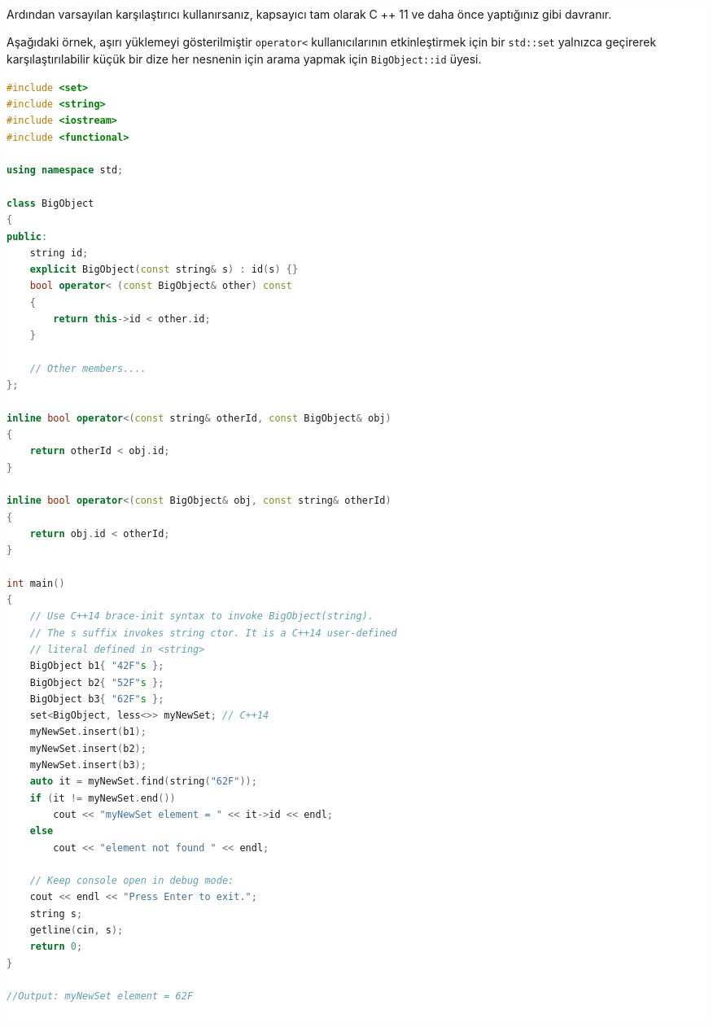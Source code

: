  Ardından varsayılan karşılaştırıcı kullanırsanız, kapsayıcı tam olarak C ++ 11 ve daha önce yaptığınız gibi davranır.  
  
 Aşağıdaki örnek, aşırı yüklemeyi gösterilmiştir `operator<` kullanıcılarının etkinleştirmek için bir `std::set` yalnızca geçirerek karşılaştırılabilir küçük bir dize her nesnenin için arama yapmak için `BigObject::id` üyesi.  
  
```cpp  
#include <set>  
#include <string>  
#include <iostream>  
#include <functional>  
  
using namespace std;  
  
class BigObject  
{  
public:  
    string id;  
    explicit BigObject(const string& s) : id(s) {}  
    bool operator< (const BigObject& other) const  
    {  
        return this->id < other.id;  
    }  
  
    // Other members....  
};  
  
inline bool operator<(const string& otherId, const BigObject& obj)  
{  
    return otherId < obj.id;  
}  
  
inline bool operator<(const BigObject& obj, const string& otherId)  
{  
    return obj.id < otherId;  
}  
  
int main()  
{  
    // Use C++14 brace-init syntax to invoke BigObject(string).  
    // The s suffix invokes string ctor. It is a C++14 user-defined  
    // literal defined in <string>  
    BigObject b1{ "42F"s };   
    BigObject b2{ "52F"s };  
    BigObject b3{ "62F"s };  
    set<BigObject, less<>> myNewSet; // C++14  
    myNewSet.insert(b1);  
    myNewSet.insert(b2);  
    myNewSet.insert(b3);  
    auto it = myNewSet.find(string("62F"));  
    if (it != myNewSet.end())  
        cout << "myNewSet element = " << it->id << endl;   
    else  
        cout << "element not found " << endl;  
  
    // Keep console open in debug mode:  
    cout << endl << "Press Enter to exit.";  
    string s;  
    getline(cin, s);  
    return 0;  
}  
  
//Output: myNewSet element = 62F  
  
```
